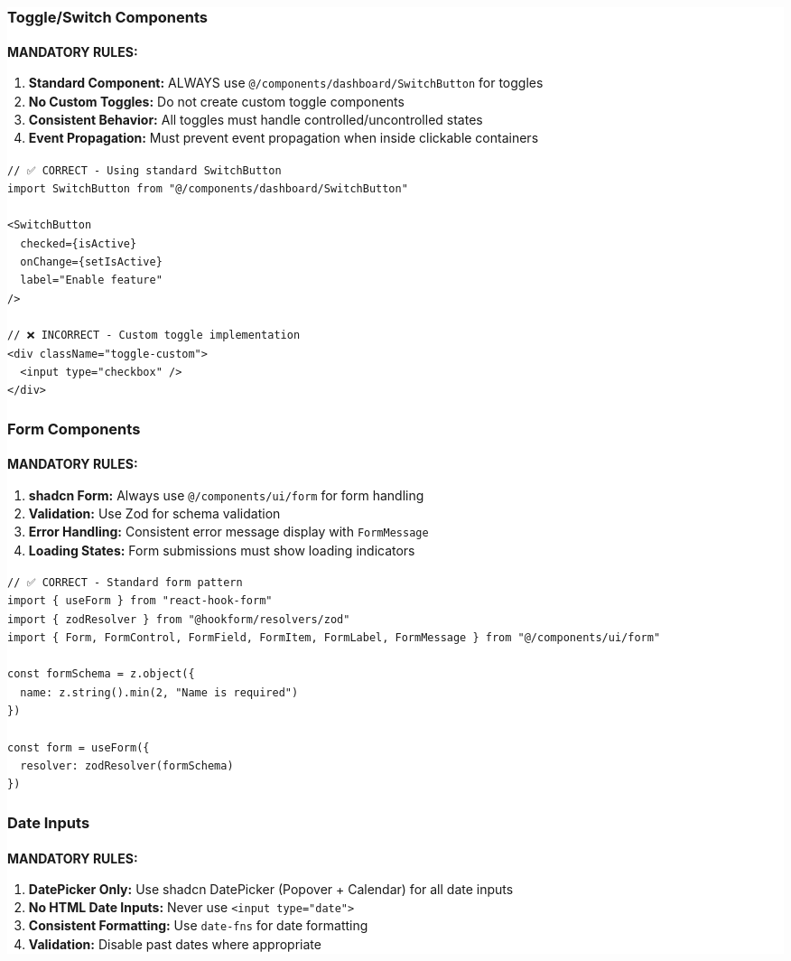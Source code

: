### Toggle/Switch Components
**MANDATORY RULES:**
1. **Standard Component:** ALWAYS use `@/components/dashboard/SwitchButton` for toggles
2. **No Custom Toggles:** Do not create custom toggle components
3. **Consistent Behavior:** All toggles must handle controlled/uncontrolled states
4. **Event Propagation:** Must prevent event propagation when inside clickable containers

```tsx
// ✅ CORRECT - Using standard SwitchButton
import SwitchButton from "@/components/dashboard/SwitchButton"

<SwitchButton
  checked={isActive}
  onChange={setIsActive}
  label="Enable feature"
/>

// ❌ INCORRECT - Custom toggle implementation
<div className="toggle-custom">
  <input type="checkbox" />
</div>
```

### Form Components
**MANDATORY RULES:**
1. **shadcn Form:** Always use `@/components/ui/form` for form handling
2. **Validation:** Use Zod for schema validation
3. **Error Handling:** Consistent error message display with `FormMessage`
4. **Loading States:** Form submissions must show loading indicators

```tsx
// ✅ CORRECT - Standard form pattern
import { useForm } from "react-hook-form"
import { zodResolver } from "@hookform/resolvers/zod"
import { Form, FormControl, FormField, FormItem, FormLabel, FormMessage } from "@/components/ui/form"

const formSchema = z.object({
  name: z.string().min(2, "Name is required")
})

const form = useForm({
  resolver: zodResolver(formSchema)
})
```

### Date Inputs
**MANDATORY RULES:**
1. **DatePicker Only:** Use shadcn DatePicker (Popover + Calendar) for all date inputs
2. **No HTML Date Inputs:** Never use `<input type="date">`
3. **Consistent Formatting:** Use `date-fns` for date formatting
4. **Validation:** Disable past dates where appropriate
